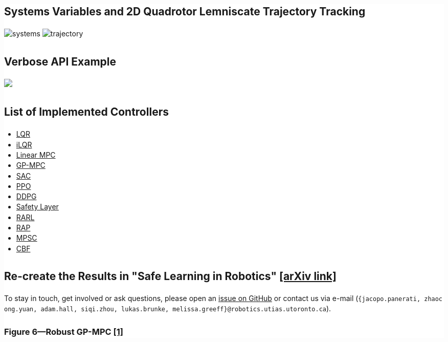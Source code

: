 

## Systems Variables and 2D Quadrotor Lemniscate Trajectory Tracking

<img src="figures/systems.png" alt="systems" width="450"> <img src="figures/figure8.gif" alt="trajectory" width="350">


## Verbose API Example

<img src="figures/prints.png" al="prints" width="800">




## List of Implemented Controllers

- [LQR](https://github.com/utiasDSL/safe-control-gym/blob/main/safe_control_gym/controllers/lqr/lqr.py)
- [iLQR](https://github.com/utiasDSL/safe-control-gym/blob/main/safe_control_gym/controllers/lqr/ilqr.py)
- [Linear MPC](https://github.com/utiasDSL/safe-control-gym/blob/main/safe_control_gym/controllers/mpc/linear_mpc.py)
- [GP-MPC](https://github.com/utiasDSL/safe-control-gym/blob/main/safe_control_gym/controllers/mpc/gp_mpc.py)
- [SAC](https://github.com/utiasDSL/safe-control-gym/blob/main/safe_control_gym/controllers/sac/sac.py)
- [PPO](https://github.com/utiasDSL/safe-control-gym/blob/main/safe_control_gym/controllers/ppo/ppo.py)
- [DDPG](https://github.com/utiasDSL/safe-control-gym/blob/main/safe_control_gym/controllers/ddpg/ddpg.py)
- [Safety Layer](https://github.com/utiasDSL/safe-control-gym/tree/main/safe_control_gym/controllers/safe_explorer)
- [RARL](https://github.com/utiasDSL/safe-control-gym/blob/main/safe_control_gym/controllers/rarl/rarl.py)
- [RAP](https://github.com/utiasDSL/safe-control-gym/blob/main/safe_control_gym/controllers/rarl/rap.py)
- [MPSC](https://github.com/utiasDSL/safe-control-gym/blob/main/safe_control_gym/controllers/mpsc/mpsc.py)
- [CBF](https://github.com/utiasDSL/safe-control-gym/blob/main/safe_control_gym/controllers/cbf/cbf_qp.py)




## Re-create the Results in "Safe Learning in Robotics" [[arXiv link]](https://arxiv.org/pdf/2108.06266.pdf)

To stay in touch, get involved or ask questions, please open an [issue on GitHub](https://github.com/utiasDSL/safe-control-gym/issues) or contact us via e-mail (`{jacopo.panerati, zhaocong.yuan, adam.hall, siqi.zhou, lukas.brunke, melissa.greeff}@robotics.utias.utoronto.ca`).


### Figure 6—Robust GP-MPC [[1]](https://ieeexplore.ieee.org/document/8909368)


[001]: https://github.com/openai/gym/blob/master/gym/envs/classic_control/cartpole.py
[002]: https://github.com/benelot/pybullet-gym/blob/master/pybulletgym/envs/mujoco/envs/pendulum/inverted_pendulum_env.py
[003]: https://github.com/utiasDSL/gym-pybullet-drones
[004]: https://github.com/utiasDSL/safe-control-gym/blob/main/safe_control_gym/envs/gym_control/cartpole.py
[005]: https://github.com/utiasDSL/safe-control-gym/blob/main/safe_control_gym/envs/gym_pybullet_drones/quadrotor.py